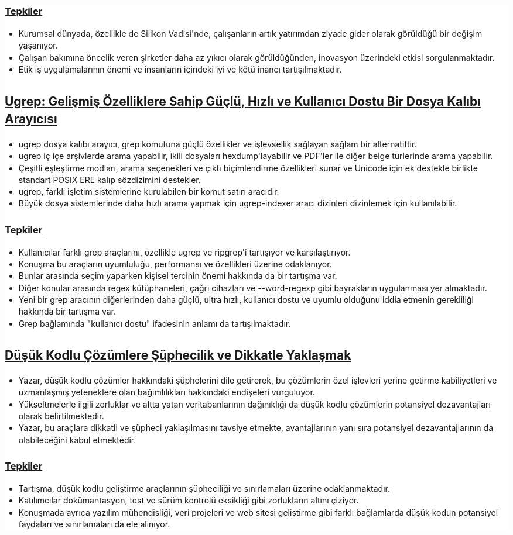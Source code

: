 ### [Tepkiler](https://news.ycombinator.com/item?id=38818319)

- Kurumsal dünyada, özellikle de Silikon Vadisi'nde, çalışanların artık yatırımdan ziyade gider olarak görüldüğü bir değişim yaşanıyor.
- Çalışan bakımına öncelik veren şirketler daha az yıkıcı olarak görüldüğünden, inovasyon üzerindeki etkisi sorgulanmaktadır.
- Etik iş uygulamalarının önemi ve insanların içindeki iyi ve kötü inancı tartışılmaktadır.

## [Ugrep: Gelişmiş Özelliklere Sahip Güçlü, Hızlı ve Kullanıcı Dostu Bir Dosya Kalıbı Arayıcısı](https://ugrep.com/)

- ugrep dosya kalıbı arayıcı, grep komutuna güçlü özellikler ve işlevsellik sağlayan sağlam bir alternatiftir.
- ugrep iç içe arşivlerde arama yapabilir, ikili dosyaları hexdump'layabilir ve PDF'ler ile diğer belge türlerinde arama yapabilir.
- Çeşitli eşleştirme modları, arama seçenekleri ve çıktı biçimlendirme özellikleri sunar ve Unicode için ek destekle birlikte standart POSIX ERE kalıp sözdizimini destekler.
- ugrep, farklı işletim sistemlerine kurulabilen bir komut satırı aracıdır.
- Büyük dosya sistemlerinde daha hızlı arama yapmak için ugrep-indexer aracı dizinleri dizinlemek için kullanılabilir.

### [Tepkiler](https://news.ycombinator.com/item?id=38819262)

- Kullanıcılar farklı grep araçlarını, özellikle ugrep ve ripgrep'i tartışıyor ve karşılaştırıyor.
- Konuşma bu araçların uyumluluğu, performansı ve özellikleri üzerine odaklanıyor.
- Bunlar arasında seçim yaparken kişisel tercihin önemi hakkında da bir tartışma var.
- Diğer konular arasında regex kütüphaneleri, çağrı cihazları ve --word-regexp gibi bayrakların uygulanması yer almaktadır.
- Yeni bir grep aracının diğerlerinden daha güçlü, ultra hızlı, kullanıcı dostu ve uyumlu olduğunu iddia etmenin gerekliliği hakkında bir tartışma var.
- Grep bağlamında "kullanıcı dostu" ifadesinin anlamı da tartışılmaktadır.

## [Düşük Kodlu Çözümlere Şüphecilik ve Dikkatle Yaklaşmak](https://nick.scialli.me/blog/why-im-skeptical-of-low-code/)

- Yazar, düşük kodlu çözümler hakkındaki şüphelerini dile getirerek, bu çözümlerin özel işlevleri yerine getirme kabiliyetleri ve uzmanlaşmış yeteneklere olan bağımlılıkları hakkındaki endişeleri vurguluyor.
- Yükseltmelerle ilgili zorluklar ve altta yatan veritabanlarının dağınıklığı da düşük kodlu çözümlerin potansiyel dezavantajları olarak belirtilmektedir.
- Yazar, bu araçlara dikkatli ve şüpheci yaklaşılmasını tavsiye etmekte, avantajlarının yanı sıra potansiyel dezavantajlarının da olabileceğini kabul etmektedir.

### [Tepkiler](https://news.ycombinator.com/item?id=38816135)

- Tartışma, düşük kodlu geliştirme araçlarının şüpheciliği ve sınırlamaları üzerine odaklanmaktadır.
- Katılımcılar dokümantasyon, test ve sürüm kontrolü eksikliği gibi zorlukların altını çiziyor.
- Konuşmada ayrıca yazılım mühendisliği, veri projeleri ve web sitesi geliştirme gibi farklı bağlamlarda düşük kodun potansiyel faydaları ve sınırlamaları da ele alınıyor.
